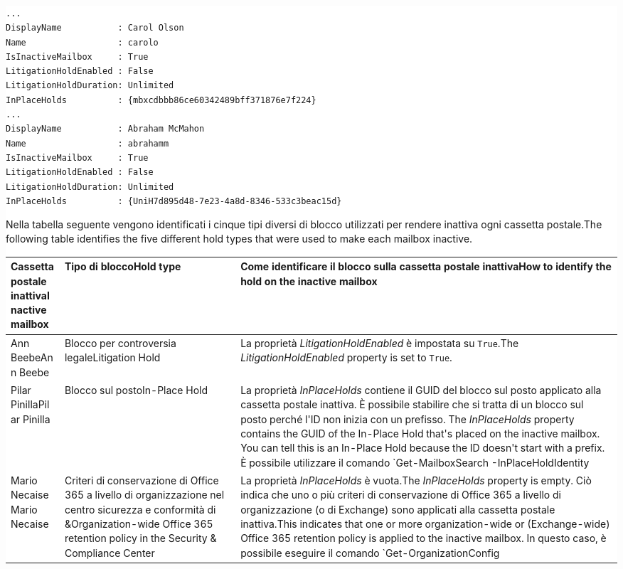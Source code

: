 ```
...
DisplayName           : Carol Olson
Name                  : carolo
IsInactiveMailbox     : True
LitigationHoldEnabled : False
LitigationHoldDuration: Unlimited
InPlaceHolds          : {mbxcdbbb86ce60342489bff371876e7f224}
...
DisplayName           : Abraham McMahon
Name                  : abrahamm
IsInactiveMailbox     : True
LitigationHoldEnabled : False
LitigationHoldDuration: Unlimited
InPlaceHolds          : {UniH7d895d48-7e23-4a8d-8346-533c3beac15d}
```
   
<span data-ttu-id="9e44f-133">Nella tabella seguente vengono identificati i cinque tipi diversi di blocco utilizzati per rendere inattiva ogni cassetta postale.</span><span class="sxs-lookup"><span data-stu-id="9e44f-133">The following table identifies the five different hold types that were used to make each mailbox inactive.</span></span>
  
|<span data-ttu-id="9e44f-134">**Cassetta postale inattiva**</span><span class="sxs-lookup"><span data-stu-id="9e44f-134">**Inactive mailbox**</span></span>|<span data-ttu-id="9e44f-135">**Tipo di blocco**</span><span class="sxs-lookup"><span data-stu-id="9e44f-135">**Hold type**</span></span>|<span data-ttu-id="9e44f-136">**Come identificare il blocco sulla cassetta postale inattiva**</span><span class="sxs-lookup"><span data-stu-id="9e44f-136">**How to identify the hold on the inactive mailbox**</span></span>|
|:-----|:-----|:-----|
|<span data-ttu-id="9e44f-137">Ann Beebe</span><span class="sxs-lookup"><span data-stu-id="9e44f-137">Ann Beebe</span></span>  <br/> |<span data-ttu-id="9e44f-138">Blocco per controversia legale</span><span class="sxs-lookup"><span data-stu-id="9e44f-138">Litigation Hold</span></span>  <br/> |<span data-ttu-id="9e44f-139">La proprietà  *LitigationHoldEnabled*  è impostata su  `True`.</span><span class="sxs-lookup"><span data-stu-id="9e44f-139">The  *LitigationHoldEnabled*  property is set to  `True`.</span></span>  <br/> |
|<span data-ttu-id="9e44f-140">Pilar Pinilla</span><span class="sxs-lookup"><span data-stu-id="9e44f-140">Pilar Pinilla</span></span>  <br/> |<span data-ttu-id="9e44f-141">Blocco sul posto</span><span class="sxs-lookup"><span data-stu-id="9e44f-141">In-Place Hold</span></span>  <br/> |<span data-ttu-id="9e44f-p107">La proprietà  *InPlaceHolds*  contiene il GUID del blocco sul posto applicato alla cassetta postale inattiva. È possibile stabilire che si tratta di un blocco sul posto perché l'ID non inizia con un prefisso.  </span><span class="sxs-lookup"><span data-stu-id="9e44f-p107">The  *InPlaceHolds*  property contains the GUID of the In-Place Hold that's placed on the inactive mailbox. You can tell this is an In-Place Hold because the ID doesn't start with a prefix.  </span></span><br/> <span data-ttu-id="9e44f-144">È possibile utilizzare il comando  `Get-MailboxSearch -InPlaceHoldIdentity <hold GUID> | FL` in Exchange Online PowerShell per ottenere informazioni sul blocco sul posto della cassetta postale inattiva.</span><span class="sxs-lookup"><span data-stu-id="9e44f-144">You can use the  `Get-MailboxSearch -InPlaceHoldIdentity <hold GUID> | FL` command in Exchange Online PowerShell to get information about the In-Place Hold on the inactive mailbox.</span></span>  <br/> |
|<span data-ttu-id="9e44f-145">Mario Necaise</span><span class="sxs-lookup"><span data-stu-id="9e44f-145">Mario Necaise</span></span>  <br/> |<span data-ttu-id="9e44f-146">Criteri di conservazione di Office 365 a livello di organizzazione nel centro sicurezza e conformità di &</span><span class="sxs-lookup"><span data-stu-id="9e44f-146">Organization-wide Office 365 retention policy in the Security & Compliance Center</span></span>  <br/> |<span data-ttu-id="9e44f-147">La proprietà  *InPlaceHolds*  è vuota.</span><span class="sxs-lookup"><span data-stu-id="9e44f-147">The  *InPlaceHolds*  property is empty.</span></span> <span data-ttu-id="9e44f-148">Ciò indica che uno o più criteri di conservazione di Office 365 a livello di organizzazione (o di Exchange) sono applicati alla cassetta postale inattiva.</span><span class="sxs-lookup"><span data-stu-id="9e44f-148">This indicates that one or more organization-wide or (Exchange-wide) Office 365 retention policy is applied to the inactive mailbox.</span></span> <span data-ttu-id="9e44f-149">In questo caso, è possibile eseguire il comando  `Get-OrganizationConfig | Select-Object -ExpandProperty InPlaceHolds` command in Exchange Online PowerShell to get a list of the GUIDs for organization-wide Office 365 retention policies.</span><span class="sxs-lookup"><span data-stu-id="9e44f-149">In this case, you can run the  `Get-OrganizationConfig | Select-Object -ExpandProperty InPlaceHolds` command in Exchange Online PowerShell to get a list of the GUIDs for organization-wide Office 365 retention policies.</span></span> <span data-ttu-id="9e44f-150">The GUID for organization-wide retention policies that are applied to Exchange mailboxes start with the  `mbx` prefix; for example  `mbxa3056bb15562480fadb46ce523ff7b02`.</span><span class="sxs-lookup"><span data-stu-id="9e44f-150">The GUID for organization-wide retention policies that are applied to Exchange mailboxes start with the  `mbx` prefix; for example  `mbxa3056bb15562480fadb46ce523ff7b02`.</span></span>  <br/> <br/><span data-ttu-id="9e44f-151">Per identificare i criteri di conservazione di Office 365 applicati alla cassetta postale inattiva, eseguire il comando seguente in PowerShell centro conformità di sicurezza &.</span><span class="sxs-lookup"><span data-stu-id="9e44f-151">To identity the Office 365 retention policy that's applied to the inactive mailbox, run the following command in Security & Compliance Center PowerShell.</span></span>  <br/><br/> `Get-RetentionCompliancePolicy <retention policy GUID without prefix> | FL Name`<br/><br/>